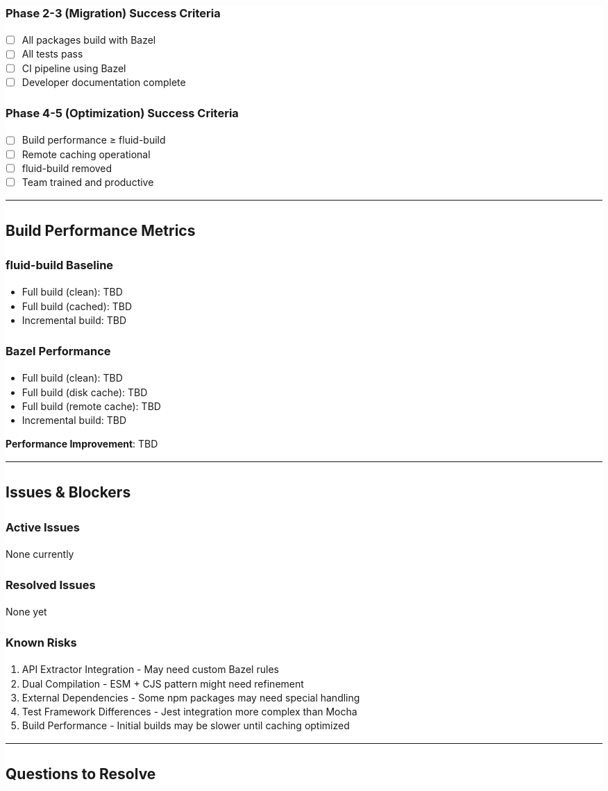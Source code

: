 ### Phase 2-3 (Migration) Success Criteria
- [ ] All packages build with Bazel
- [ ] All tests pass
- [ ] CI pipeline using Bazel
- [ ] Developer documentation complete

### Phase 4-5 (Optimization) Success Criteria
- [ ] Build performance ≥ fluid-build
- [ ] Remote caching operational
- [ ] fluid-build removed
- [ ] Team trained and productive

---

## Build Performance Metrics

### fluid-build Baseline
- Full build (clean): TBD
- Full build (cached): TBD
- Incremental build: TBD

### Bazel Performance
- Full build (clean): TBD
- Full build (disk cache): TBD
- Full build (remote cache): TBD
- Incremental build: TBD

**Performance Improvement**: TBD

---

## Issues & Blockers

### Active Issues
None currently

### Resolved Issues
None yet

### Known Risks
1. API Extractor Integration - May need custom Bazel rules
2. Dual Compilation - ESM + CJS pattern might need refinement
3. External Dependencies - Some npm packages may need special handling
4. Test Framework Differences - Jest integration more complex than Mocha
5. Build Performance - Initial builds may be slower until caching optimized

---

## Questions to Resolve
